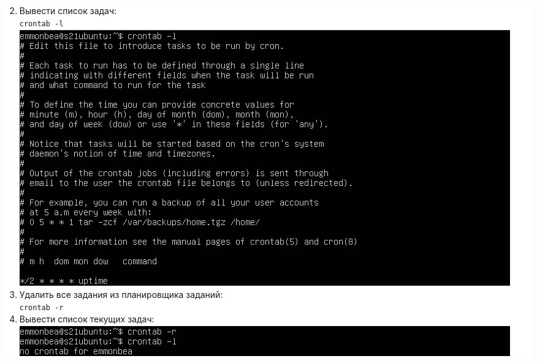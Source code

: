 2. Вывести список задач:<br>
   `crontab -l`<br>
   ![part 15.3](screenshots/59.png)<br>
3. Удалить все задания из планировщика заданий:<br>
   `crontab -r`<br>
4. Вывести список текущих задач:<br>
   ![part 15.4](screenshots/60.png)<br>

